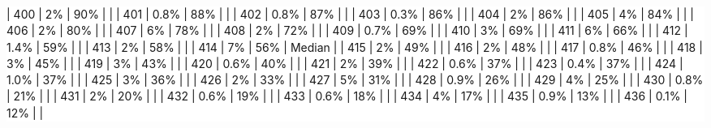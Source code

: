 | 400 | 2% | 90% |  |
| 401 | 0.8% | 88% |  |
| 402 | 0.8% | 87% |  |
| 403 | 0.3% | 86% |  |
| 404 | 2% | 86% |  |
| 405 | 4% | 84% |  |
| 406 | 2% | 80% |  |
| 407 | 6% | 78% |  |
| 408 | 2% | 72% |  |
| 409 | 0.7% | 69% |  |
| 410 | 3% | 69% |  |
| 411 | 6% | 66% |  |
| 412 | 1.4% | 59% |  |
| 413 | 2% | 58% |  |
| 414 | 7% | 56% | Median |
| 415 | 2% | 49% |  |
| 416 | 2% | 48% |  |
| 417 | 0.8% | 46% |  |
| 418 | 3% | 45% |  |
| 419 | 3% | 43% |  |
| 420 | 0.6% | 40% |  |
| 421 | 2% | 39% |  |
| 422 | 0.6% | 37% |  |
| 423 | 0.4% | 37% |  |
| 424 | 1.0% | 37% |  |
| 425 | 3% | 36% |  |
| 426 | 2% | 33% |  |
| 427 | 5% | 31% |  |
| 428 | 0.9% | 26% |  |
| 429 | 4% | 25% |  |
| 430 | 0.8% | 21% |  |
| 431 | 2% | 20% |  |
| 432 | 0.6% | 19% |  |
| 433 | 0.6% | 18% |  |
| 434 | 4% | 17% |  |
| 435 | 0.9% | 13% |  |
| 436 | 0.1% | 12% |  |